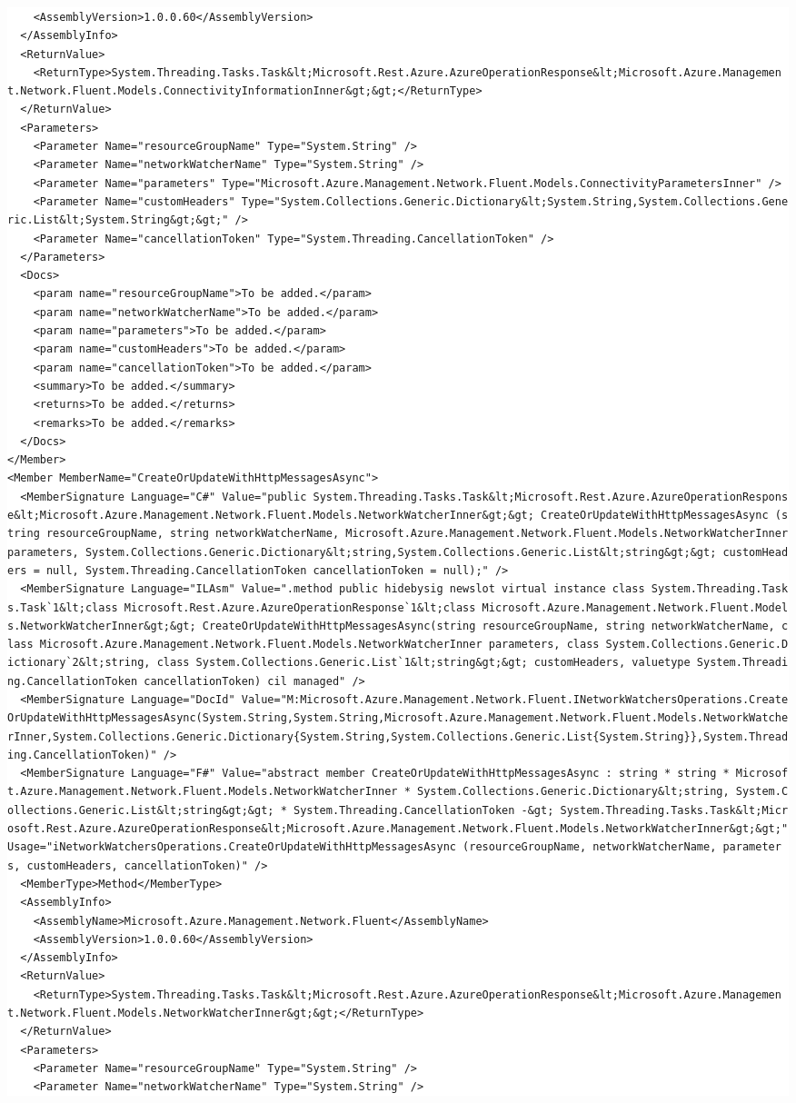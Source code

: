         <AssemblyVersion>1.0.0.60</AssemblyVersion>
      </AssemblyInfo>
      <ReturnValue>
        <ReturnType>System.Threading.Tasks.Task&lt;Microsoft.Rest.Azure.AzureOperationResponse&lt;Microsoft.Azure.Management.Network.Fluent.Models.ConnectivityInformationInner&gt;&gt;</ReturnType>
      </ReturnValue>
      <Parameters>
        <Parameter Name="resourceGroupName" Type="System.String" />
        <Parameter Name="networkWatcherName" Type="System.String" />
        <Parameter Name="parameters" Type="Microsoft.Azure.Management.Network.Fluent.Models.ConnectivityParametersInner" />
        <Parameter Name="customHeaders" Type="System.Collections.Generic.Dictionary&lt;System.String,System.Collections.Generic.List&lt;System.String&gt;&gt;" />
        <Parameter Name="cancellationToken" Type="System.Threading.CancellationToken" />
      </Parameters>
      <Docs>
        <param name="resourceGroupName">To be added.</param>
        <param name="networkWatcherName">To be added.</param>
        <param name="parameters">To be added.</param>
        <param name="customHeaders">To be added.</param>
        <param name="cancellationToken">To be added.</param>
        <summary>To be added.</summary>
        <returns>To be added.</returns>
        <remarks>To be added.</remarks>
      </Docs>
    </Member>
    <Member MemberName="CreateOrUpdateWithHttpMessagesAsync">
      <MemberSignature Language="C#" Value="public System.Threading.Tasks.Task&lt;Microsoft.Rest.Azure.AzureOperationResponse&lt;Microsoft.Azure.Management.Network.Fluent.Models.NetworkWatcherInner&gt;&gt; CreateOrUpdateWithHttpMessagesAsync (string resourceGroupName, string networkWatcherName, Microsoft.Azure.Management.Network.Fluent.Models.NetworkWatcherInner parameters, System.Collections.Generic.Dictionary&lt;string,System.Collections.Generic.List&lt;string&gt;&gt; customHeaders = null, System.Threading.CancellationToken cancellationToken = null);" />
      <MemberSignature Language="ILAsm" Value=".method public hidebysig newslot virtual instance class System.Threading.Tasks.Task`1&lt;class Microsoft.Rest.Azure.AzureOperationResponse`1&lt;class Microsoft.Azure.Management.Network.Fluent.Models.NetworkWatcherInner&gt;&gt; CreateOrUpdateWithHttpMessagesAsync(string resourceGroupName, string networkWatcherName, class Microsoft.Azure.Management.Network.Fluent.Models.NetworkWatcherInner parameters, class System.Collections.Generic.Dictionary`2&lt;string, class System.Collections.Generic.List`1&lt;string&gt;&gt; customHeaders, valuetype System.Threading.CancellationToken cancellationToken) cil managed" />
      <MemberSignature Language="DocId" Value="M:Microsoft.Azure.Management.Network.Fluent.INetworkWatchersOperations.CreateOrUpdateWithHttpMessagesAsync(System.String,System.String,Microsoft.Azure.Management.Network.Fluent.Models.NetworkWatcherInner,System.Collections.Generic.Dictionary{System.String,System.Collections.Generic.List{System.String}},System.Threading.CancellationToken)" />
      <MemberSignature Language="F#" Value="abstract member CreateOrUpdateWithHttpMessagesAsync : string * string * Microsoft.Azure.Management.Network.Fluent.Models.NetworkWatcherInner * System.Collections.Generic.Dictionary&lt;string, System.Collections.Generic.List&lt;string&gt;&gt; * System.Threading.CancellationToken -&gt; System.Threading.Tasks.Task&lt;Microsoft.Rest.Azure.AzureOperationResponse&lt;Microsoft.Azure.Management.Network.Fluent.Models.NetworkWatcherInner&gt;&gt;" Usage="iNetworkWatchersOperations.CreateOrUpdateWithHttpMessagesAsync (resourceGroupName, networkWatcherName, parameters, customHeaders, cancellationToken)" />
      <MemberType>Method</MemberType>
      <AssemblyInfo>
        <AssemblyName>Microsoft.Azure.Management.Network.Fluent</AssemblyName>
        <AssemblyVersion>1.0.0.60</AssemblyVersion>
      </AssemblyInfo>
      <ReturnValue>
        <ReturnType>System.Threading.Tasks.Task&lt;Microsoft.Rest.Azure.AzureOperationResponse&lt;Microsoft.Azure.Management.Network.Fluent.Models.NetworkWatcherInner&gt;&gt;</ReturnType>
      </ReturnValue>
      <Parameters>
        <Parameter Name="resourceGroupName" Type="System.String" />
        <Parameter Name="networkWatcherName" Type="System.String" />